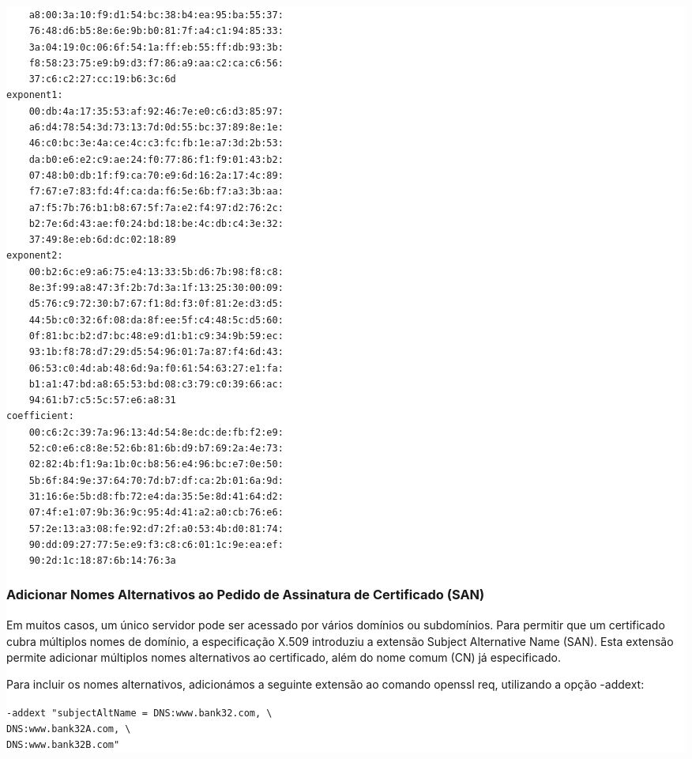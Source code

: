 ```
    a8:00:3a:10:f9:d1:54:bc:38:b4:ea:95:ba:55:37:
    76:48:d6:b5:8e:6e:9b:b0:81:7f:a4:c1:94:85:33:
    3a:04:19:0c:06:6f:54:1a:ff:eb:55:ff:db:93:3b:
    f8:58:23:75:e9:b9:d3:f7:86:a9:aa:c2:ca:c6:56:
    37:c6:c2:27:cc:19:b6:3c:6d
exponent1:
    00:db:4a:17:35:53:af:92:46:7e:e0:c6:d3:85:97:
    a6:d4:78:54:3d:73:13:7d:0d:55:bc:37:89:8e:1e:
    46:c0:bc:3e:4a:ce:4c:c3:fc:fb:1e:a7:3d:2b:53:
    da:b0:e6:e2:c9:ae:24:f0:77:86:f1:f9:01:43:b2:
    07:48:b0:db:1f:f9:ca:70:e9:6d:16:2a:17:4c:89:
    f7:67:e7:83:fd:4f:ca:da:f6:5e:6b:f7:a3:3b:aa:
    a7:f5:7b:76:b1:b8:67:5f:7a:e2:f4:97:d2:76:2c:
    b2:7e:6d:43:ae:f0:24:bd:18:be:4c:db:c4:3e:32:
    37:49:8e:eb:6d:dc:02:18:89
exponent2:
    00:b2:6c:e9:a6:75:e4:13:33:5b:d6:7b:98:f8:c8:
    8e:3f:99:a8:47:3f:2b:7d:3a:1f:13:25:30:00:09:
    d5:76:c9:72:30:b7:67:f1:8d:f3:0f:81:2e:d3:d5:
    44:5b:c0:32:6f:08:da:8f:ee:5f:c4:48:5c:d5:60:
    0f:81:bc:b2:d7:bc:48:e9:d1:b1:c9:34:9b:59:ec:
    93:1b:f8:78:d7:29:d5:54:96:01:7a:87:f4:6d:43:
    06:53:c0:4d:ab:48:6d:9a:f0:61:54:63:27:e1:fa:
    b1:a1:47:bd:a8:65:53:bd:08:c3:79:c0:39:66:ac:
    94:61:b7:c5:5c:57:e6:a8:31
coefficient:
    00:c6:2c:39:7a:96:13:4d:54:8e:dc:de:fb:f2:e9:
    52:c0:e6:c8:8e:52:6b:81:6b:d9:b7:69:2a:4e:73:
    02:82:4b:f1:9a:1b:0c:b8:56:e4:96:bc:e7:0e:50:
    5b:6f:84:9e:37:64:70:7d:b7:df:ca:2b:01:6a:9d:
    31:16:6e:5b:d8:fb:72:e4:da:35:5e:8d:41:64:d2:
    07:4f:e1:07:9b:36:9c:95:4d:41:a2:a0:cb:76:e6:
    57:2e:13:a3:08:fe:92:d7:2f:a0:53:4b:d0:81:74:
    90:dd:09:27:77:5e:e9:f3:c8:c6:01:1c:9e:ea:ef:
    90:2d:1c:18:87:6b:14:76:3a
```

### Adicionar Nomes Alternativos ao Pedido de Assinatura de Certificado (SAN)

Em muitos casos, um único servidor pode ser acessado por vários domínios ou subdomínios. Para permitir que um certificado cubra múltiplos nomes de domínio, a especificação X.509 introduziu a extensão Subject Alternative Name (SAN). Esta extensão permite adicionar múltiplos nomes alternativos ao certificado, além do nome comum (CN) já especificado.

Para incluir os nomes alternativos, adicionámos a seguinte extensão ao comando openssl req, utilizando a opção -addext:

```
-addext "subjectAltName = DNS:www.bank32.com, \
DNS:www.bank32A.com, \
DNS:www.bank32B.com"
```
